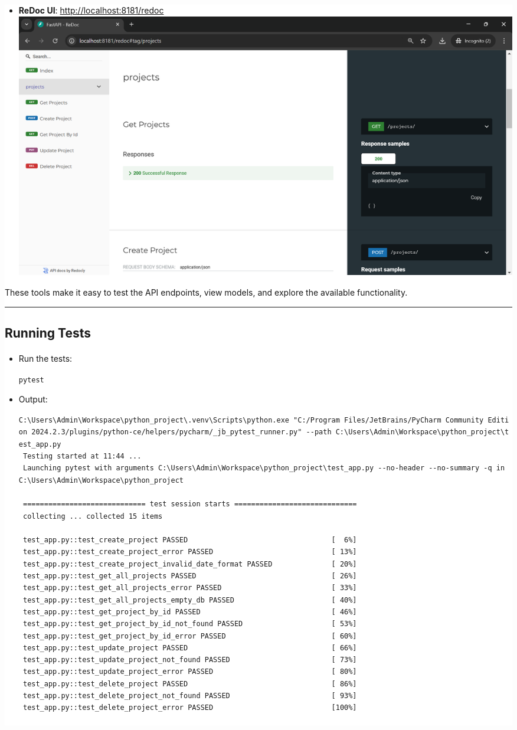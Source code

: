 - **ReDoc UI**: [http://localhost:8181/redoc](http://localhost:8181/redoc)
  ![ReDoc UI](images/img_2.png)

These tools make it easy to test the API endpoints, view models, and explore the available functionality.

---

## Running Tests
- Run the tests:
   ```bash
   pytest
   ```
- Output:
   ```txt
   C:\Users\Admin\Workspace\python_project\.venv\Scripts\python.exe "C:/Program Files/JetBrains/PyCharm Community Edition 2024.2.3/plugins/python-ce/helpers/pycharm/_jb_pytest_runner.py" --path C:\Users\Admin\Workspace\python_project\test_app.py 
    Testing started at 11:44 ...
    Launching pytest with arguments C:\Users\Admin\Workspace\python_project\test_app.py --no-header --no-summary -q in C:\Users\Admin\Workspace\python_project
    
    ============================= test session starts =============================
    collecting ... collected 15 items
    
    test_app.py::test_create_project PASSED                                  [  6%]
    test_app.py::test_create_project_error PASSED                            [ 13%]
    test_app.py::test_create_project_invalid_date_format PASSED              [ 20%]
    test_app.py::test_get_all_projects PASSED                                [ 26%]
    test_app.py::test_get_all_projects_error PASSED                          [ 33%]
    test_app.py::test_get_all_projects_empty_db PASSED                       [ 40%]
    test_app.py::test_get_project_by_id PASSED                               [ 46%]
    test_app.py::test_get_project_by_id_not_found PASSED                     [ 53%]
    test_app.py::test_get_project_by_id_error PASSED                         [ 60%]
    test_app.py::test_update_project PASSED                                  [ 66%]
    test_app.py::test_update_project_not_found PASSED                        [ 73%]
    test_app.py::test_update_project_error PASSED                            [ 80%]
    test_app.py::test_delete_project PASSED                                  [ 86%]
    test_app.py::test_delete_project_not_found PASSED                        [ 93%]
    test_app.py::test_delete_project_error PASSED                            [100%]
    
   ```